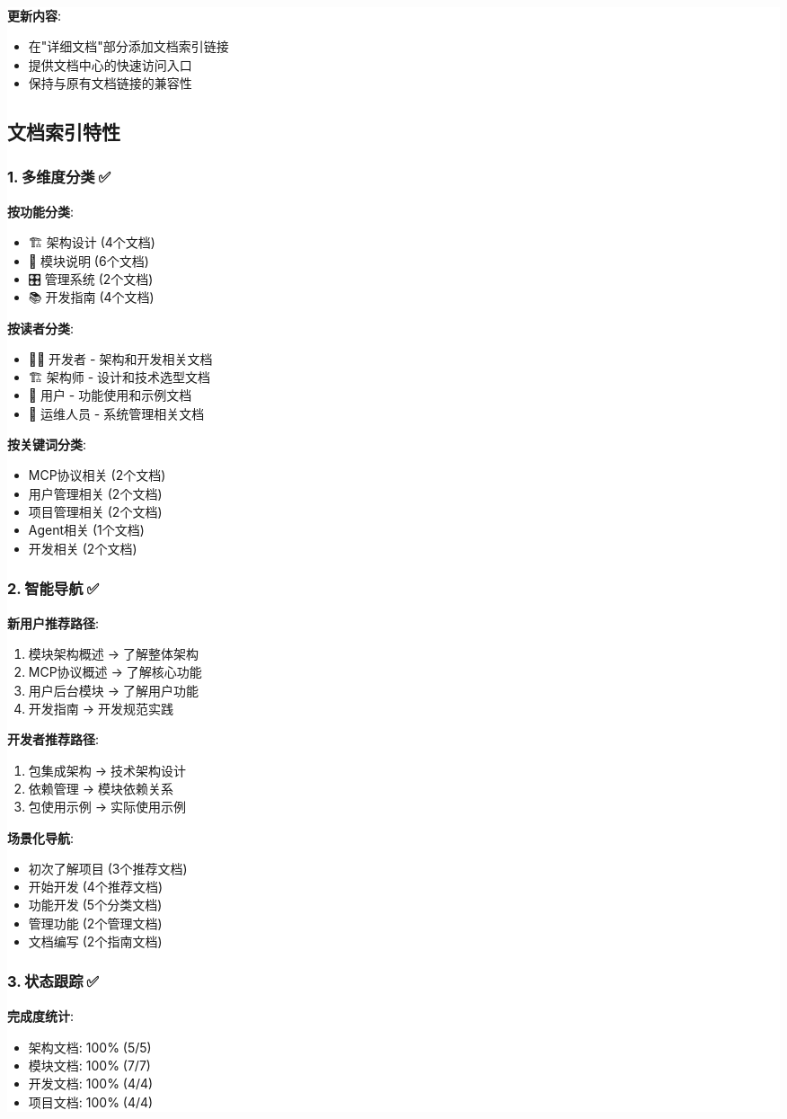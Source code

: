 **更新内容**:
- 在"详细文档"部分添加文档索引链接
- 提供文档中心的快速访问入口
- 保持与原有文档链接的兼容性

## 文档索引特性

### 1. 多维度分类 ✅

**按功能分类**:
- 🏗️ 架构设计 (4个文档)
- 🧩 模块说明 (6个文档)
- 🎛️ 管理系统 (2个文档)
- 📚 开发指南 (4个文档)

**按读者分类**:
- 👨‍💻 开发者 - 架构和开发相关文档
- 🏗️ 架构师 - 设计和技术选型文档
- 👤 用户 - 功能使用和示例文档
- 🔧 运维人员 - 系统管理相关文档

**按关键词分类**:
- MCP协议相关 (2个文档)
- 用户管理相关 (2个文档)
- 项目管理相关 (2个文档)
- Agent相关 (1个文档)
- 开发相关 (2个文档)

### 2. 智能导航 ✅

**新用户推荐路径**:
1. 模块架构概述 → 了解整体架构
2. MCP协议概述 → 了解核心功能
3. 用户后台模块 → 了解用户功能
4. 开发指南 → 开发规范实践

**开发者推荐路径**:
1. 包集成架构 → 技术架构设计
2. 依赖管理 → 模块依赖关系
3. 包使用示例 → 实际使用示例

**场景化导航**:
- 初次了解项目 (3个推荐文档)
- 开始开发 (4个推荐文档)
- 功能开发 (5个分类文档)
- 管理功能 (2个管理文档)
- 文档编写 (2个指南文档)

### 3. 状态跟踪 ✅

**完成度统计**:
- 架构文档: 100% (5/5)
- 模块文档: 100% (7/7)
- 开发文档: 100% (4/4)
- 项目文档: 100% (4/4)
